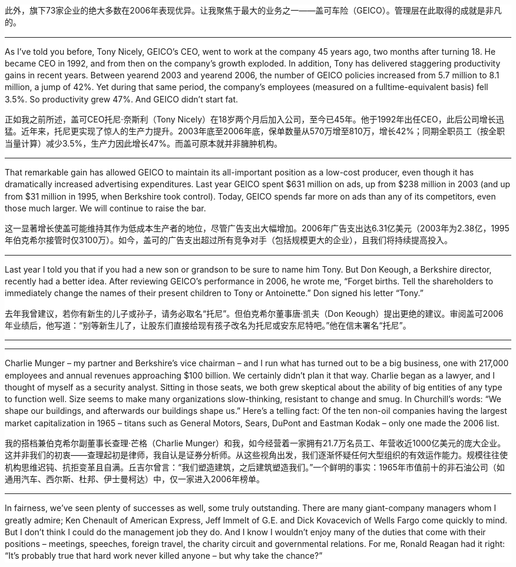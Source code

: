 此外，旗下73家企业的绝大多数在2006年表现优异。让我聚焦于最大的业务之一——盖可车险（GEICO）。管理层在此取得的成就是非凡的。  

---

As I’ve told you before, Tony Nicely, GEICO’s CEO, went to work at the company 45 years ago, two months after turning 18. He became CEO in 1992, and from then on the company’s growth exploded. In addition, Tony has delivered staggering productivity gains in recent years. Between yearend 2003 and yearend 2006, the number of GEICO policies increased from 5.7 million to 8.1 million, a jump of 42%. Yet during that same period, the company’s employees (measured on a fulltime-equivalent basis) fell 3.5%. So productivity grew 47%. And GEICO didn’t start fat.  

正如我之前所述，盖可CEO托尼·奈斯利（Tony Nicely）在18岁两个月后加入公司，至今已45年。他于1992年出任CEO，此后公司增长迅猛。近年来，托尼更实现了惊人的生产力提升。2003年底至2006年底，保单数量从570万增至810万，增长42%；同期全职员工（按全职当量计算）减少3.5%，生产力因此增长47%。而盖可原本就并非臃肿机构。  

---

That remarkable gain has allowed GEICO to maintain its all-important position as a low-cost producer, even though it has dramatically increased advertising expenditures. Last year GEICO spent $631 million on ads, up from $238 million in 2003 (and up from $31 million in 1995, when Berkshire took control). Today, GEICO spends far more on ads than any of its competitors, even those much larger. We will continue to raise the bar.  

这一显著增长使盖可能维持其作为低成本生产者的地位，尽管广告支出大幅增加。2006年广告支出达6.31亿美元（2003年为2.38亿，1995年伯克希尔接管时仅3100万）。如今，盖可的广告支出超过所有竞争对手（包括规模更大的企业），且我们将持续提高投入。  

---

Last year I told you that if you had a new son or grandson to be sure to name him Tony. But Don Keough, a Berkshire director, recently had a better idea. After reviewing GEICO’s performance in 2006, he wrote me, “Forget births. Tell the shareholders to immediately change the names of their present children to Tony or Antoinette.” Don signed his letter “Tony.”  

去年我曾建议，若你有新生的儿子或孙子，请务必取名“托尼”。但伯克希尔董事唐·凯夫（Don Keough）提出更绝的建议。审阅盖可2006年业绩后，他写道：“别等新生儿了，让股东们直接给现有孩子改名为托尼或安东尼特吧。”他在信末署名“托尼”。  

---

---

Charlie Munger – my partner and Berkshire’s vice chairman – and I run what has turned out to be a big business, one with 217,000 employees and annual revenues approaching $100 billion. We certainly didn’t plan it that way. Charlie began as a lawyer, and I thought of myself as a security analyst. Sitting in those seats, we both grew skeptical about the ability of big entities of any type to function well. Size seems to make many organizations slow-thinking, resistant to change and smug. In Churchill’s words: “We shape our buildings, and afterwards our buildings shape us.” Here’s a telling fact: Of the ten non-oil companies having the largest market capitalization in 1965 – titans such as General Motors, Sears, DuPont and Eastman Kodak – only one made the 2006 list.  

我的搭档兼伯克希尔副董事长查理·芒格（Charlie Munger）和我，如今经营着一家拥有21.7万名员工、年营收近1000亿美元的庞大企业。这并非我们的初衷——查理起初是律师，我自认是证券分析师。从这些视角出发，我们逐渐怀疑任何大型组织的有效运作能力。规模往往使机构思维迟钝、抗拒变革且自满。丘吉尔曾言：“我们塑造建筑，之后建筑塑造我们。”一个鲜明的事实：1965年市值前十的非石油公司（如通用汽车、西尔斯、杜邦、伊士曼柯达）中，仅一家进入2006年榜单。  

---

In fairness, we’ve seen plenty of successes as well, some truly outstanding. There are many giant-company managers whom I greatly admire; Ken Chenault of American Express, Jeff Immelt of G.E. and Dick Kovacevich of Wells Fargo come quickly to mind. But I don’t think I could do the management job they do. And I know I wouldn’t enjoy many of the duties that come with their positions – meetings, speeches, foreign travel, the charity circuit and governmental relations. For me, Ronald Reagan had it right: “It’s probably true that hard work never killed anyone – but why take the chance?”  
